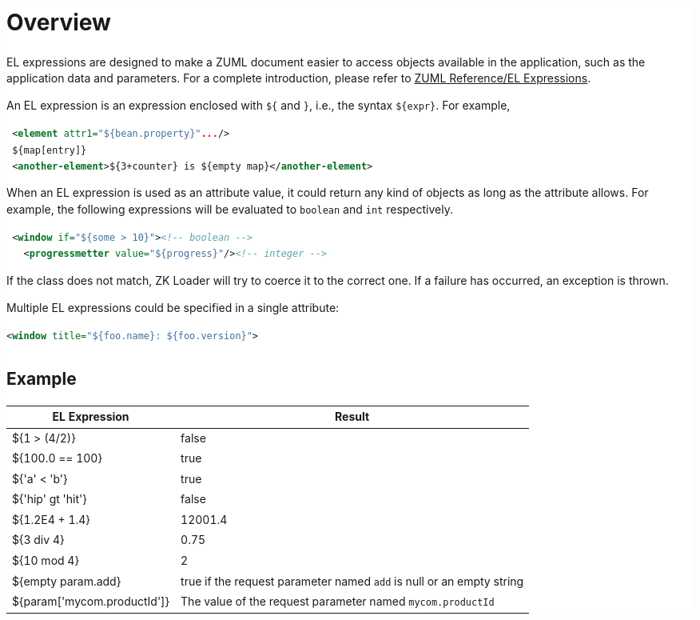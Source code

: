 # Overview

EL expressions are designed to make a ZUML document easier to access
objects available in the application, such as the application data and
parameters. For a complete introduction, please refer to [ZUML
Reference/EL Expressions](ZUML_Reference/EL_Expressions).

An EL expression is an expression enclosed with `${` and `}`, i.e., the
syntax `${expr}`. For example,

``` xml
 <element attr1="${bean.property}".../>
 ${map[entry]}
 <another-element>${3+counter} is ${empty map}</another-element>
```

When an EL expression is used as an attribute value, it could return any
kind of objects as long as the attribute allows. For example, the
following expressions will be evaluated to `boolean` and `int`
respectively.

``` xml
 <window if="${some > 10}"><!-- boolean -->
   <progressmetter value="${progress}"/><!-- integer -->
```

If the class does not match, ZK Loader will try to coerce it to the
correct one. If a failure has occurred, an exception is thrown.

Multiple EL expressions could be specified in a single attribute:

``` xml
<window title="${foo.name}: ${foo.version}">
```

## Example

| EL Expression                  | Result                                                               |
|--------------------------------|----------------------------------------------------------------------|
| \${1 \> (4/2)}                 | false                                                                |
| \${100.0 == 100}               | true                                                                 |
| \${'a' \< 'b'}                 | true                                                                 |
| \${'hip' gt 'hit'}             | false                                                                |
| \${1.2E4 + 1.4}                | 12001.4                                                              |
| \${3 div 4}                    | 0.75                                                                 |
| \${10 mod 4}                   | 2                                                                    |
| \${empty param.add}            | true if the request parameter named `add` is null or an empty string |
| \${param\['mycom.productId'\]} | The value of the request parameter named `mycom.productId`           |
